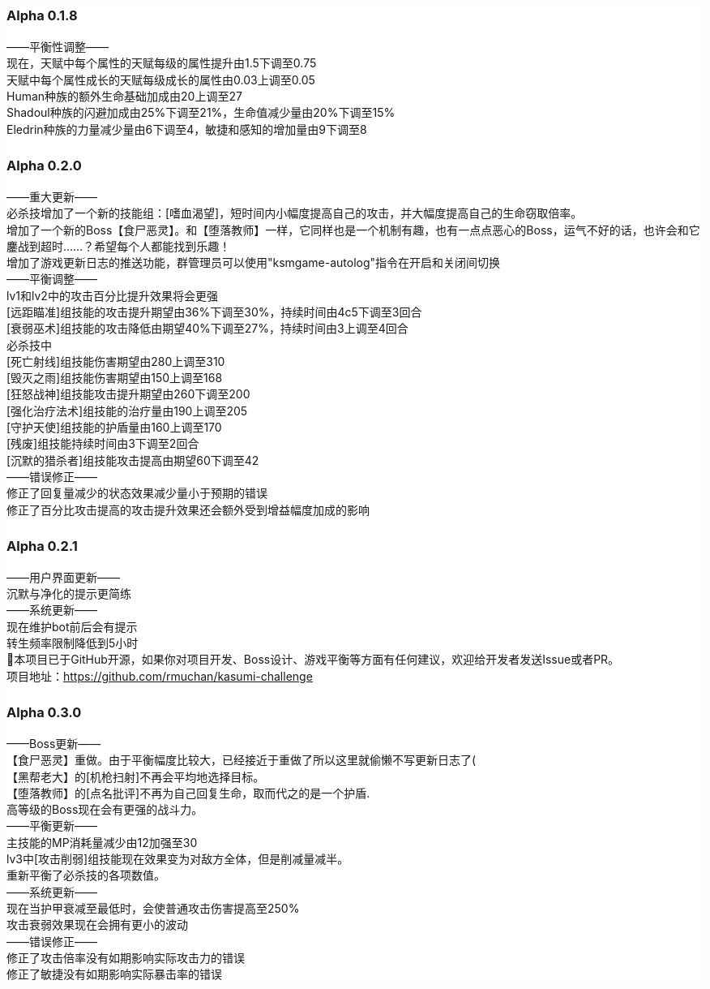 
### Alpha 0.1.8
  
——平衡性调整——  
现在，天赋中每个属性的天赋每级的属性提升由1.5下调至0.75  
天赋中每个属性成长的天赋每级成长的属性由0.03上调至0.05  
Human种族的额外生命基础加成由20上调至27  
Shadoul种族的闪避加成由25%下调至21%，生命值减少量由20%下调至15%  
Eledrin种族的力量减少量由6下调至4，敏捷和感知的增加量由9下调至8  


### Alpha 0.2.0
  
——重大更新——  
必杀技增加了一个新的技能组：\[嗜血渴望\]，短时间内小幅度提高自己的攻击，并大幅度提高自己的生命窃取倍率。  
增加了一个新的Boss【食尸恶灵】。和【堕落教师】一样，它同样也是一个机制有趣，也有一点点恶心的Boss，运气不好的话，也许会和它鏖战到超时……？希望每个人都能找到乐趣！  
增加了游戏更新日志的推送功能，群管理员可以使用"ksmgame-autolog"指令在开启和关闭间切换  
——平衡调整——  
lv1和lv2中的攻击百分比提升效果将会更强  
\[远距瞄准\]组技能的攻击提升期望由36%下调至30%，持续时间由4c5下调至3回合  
\[衰弱巫术\]组技能的攻击降低由期望40%下调至27%，持续时间由3上调至4回合  
必杀技中  
\[死亡射线\]组技能伤害期望由280上调至310  
\[毁灭之雨\]组技能伤害期望由150上调至168  
\[狂怒战神\]组技能攻击提升期望由260下调至200  
\[强化治疗法术\]组技能的治疗量由190上调至205  
\[守护天使\]组技能的护盾量由160上调至170  
\[残废\]组技能持续时间由3下调至2回合  
\[沉默的猎杀者\]组技能攻击提高由期望60下调至42  
——错误修正——  
修正了回复量减少的状态效果减少量小于预期的错误  
修正了百分比攻击提高的攻击提升效果还会额外受到增益幅度加成的影响  


### Alpha 0.2.1
  
——用户界面更新——  
沉默与净化的提示更简练  
——系统更新——  
现在维护bot前后会有提示  
转生频率限制降低到5小时  
🎉本项目已于GitHub开源，如果你对项目开发、Boss设计、游戏平衡等方面有任何建议，欢迎给开发者发送Issue或者PR。  
项目地址：https://github.com/rmuchan/kasumi-challenge  


### Alpha 0.3.0
  
——Boss更新——  
【食尸恶灵】重做。由于平衡幅度比较大，已经接近于重做了所以这里就偷懒不写更新日志了(  
【黑帮老大】的\[机枪扫射\]不再会平均地选择目标。  
【堕落教师】的\[点名批评\]不再为自己回复生命，取而代之的是一个护盾.  
高等级的Boss现在会有更强的战斗力。  
——平衡更新——  
主技能的MP消耗量减少由12加强至30  
lv3中\[攻击削弱\]组技能现在效果变为对敌方全体，但是削减量减半。  
重新平衡了必杀技的各项数值。  
——系统更新——  
现在当护甲衰减至最低时，会使普通攻击伤害提高至250%  
攻击衰弱效果现在会拥有更小的波动  
——错误修正——  
修正了攻击倍率没有如期影响实际攻击力的错误  
修正了敏捷没有如期影响实际暴击率的错误  
